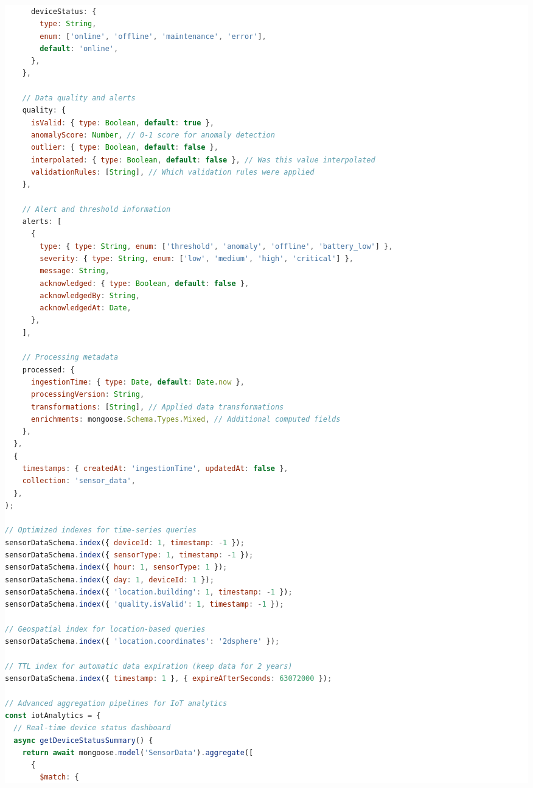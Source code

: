 ```javascript
      deviceStatus: {
        type: String,
        enum: ['online', 'offline', 'maintenance', 'error'],
        default: 'online',
      },
    },

    // Data quality and alerts
    quality: {
      isValid: { type: Boolean, default: true },
      anomalyScore: Number, // 0-1 score for anomaly detection
      outlier: { type: Boolean, default: false },
      interpolated: { type: Boolean, default: false }, // Was this value interpolated
      validationRules: [String], // Which validation rules were applied
    },

    // Alert and threshold information
    alerts: [
      {
        type: { type: String, enum: ['threshold', 'anomaly', 'offline', 'battery_low'] },
        severity: { type: String, enum: ['low', 'medium', 'high', 'critical'] },
        message: String,
        acknowledged: { type: Boolean, default: false },
        acknowledgedBy: String,
        acknowledgedAt: Date,
      },
    ],

    // Processing metadata
    processed: {
      ingestionTime: { type: Date, default: Date.now },
      processingVersion: String,
      transformations: [String], // Applied data transformations
      enrichments: mongoose.Schema.Types.Mixed, // Additional computed fields
    },
  },
  {
    timestamps: { createdAt: 'ingestionTime', updatedAt: false },
    collection: 'sensor_data',
  },
);

// Optimized indexes for time-series queries
sensorDataSchema.index({ deviceId: 1, timestamp: -1 });
sensorDataSchema.index({ sensorType: 1, timestamp: -1 });
sensorDataSchema.index({ hour: 1, sensorType: 1 });
sensorDataSchema.index({ day: 1, deviceId: 1 });
sensorDataSchema.index({ 'location.building': 1, timestamp: -1 });
sensorDataSchema.index({ 'quality.isValid': 1, timestamp: -1 });

// Geospatial index for location-based queries
sensorDataSchema.index({ 'location.coordinates': '2dsphere' });

// TTL index for automatic data expiration (keep data for 2 years)
sensorDataSchema.index({ timestamp: 1 }, { expireAfterSeconds: 63072000 });

// Advanced aggregation pipelines for IoT analytics
const iotAnalytics = {
  // Real-time device status dashboard
  async getDeviceStatusSummary() {
    return await mongoose.model('SensorData').aggregate([
      {
        $match: {
```